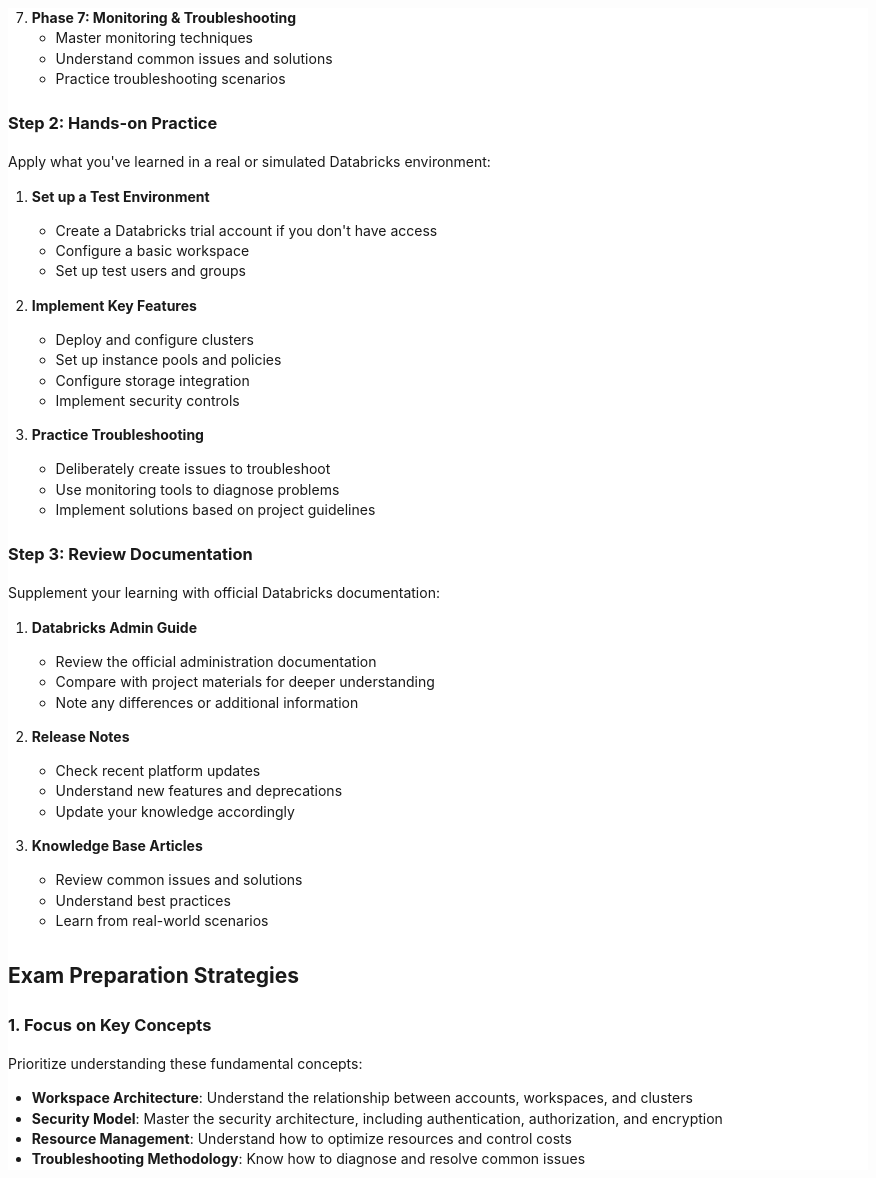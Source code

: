 7. **Phase 7: Monitoring & Troubleshooting**
   - Master monitoring techniques
   - Understand common issues and solutions
   - Practice troubleshooting scenarios

### Step 2: Hands-on Practice

Apply what you've learned in a real or simulated Databricks environment:

1. **Set up a Test Environment**
   - Create a Databricks trial account if you don't have access
   - Configure a basic workspace
   - Set up test users and groups

2. **Implement Key Features**
   - Deploy and configure clusters
   - Set up instance pools and policies
   - Configure storage integration
   - Implement security controls

3. **Practice Troubleshooting**
   - Deliberately create issues to troubleshoot
   - Use monitoring tools to diagnose problems
   - Implement solutions based on project guidelines

### Step 3: Review Documentation

Supplement your learning with official Databricks documentation:

1. **Databricks Admin Guide**
   - Review the official administration documentation
   - Compare with project materials for deeper understanding
   - Note any differences or additional information

2. **Release Notes**
   - Check recent platform updates
   - Understand new features and deprecations
   - Update your knowledge accordingly

3. **Knowledge Base Articles**
   - Review common issues and solutions
   - Understand best practices
   - Learn from real-world scenarios

## Exam Preparation Strategies

### 1. Focus on Key Concepts

Prioritize understanding these fundamental concepts:

- **Workspace Architecture**: Understand the relationship between accounts, workspaces, and clusters
- **Security Model**: Master the security architecture, including authentication, authorization, and encryption
- **Resource Management**: Understand how to optimize resources and control costs
- **Troubleshooting Methodology**: Know how to diagnose and resolve common issues
